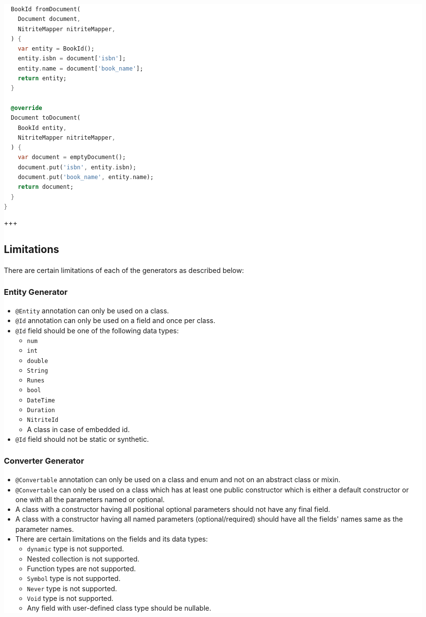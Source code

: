 ```dart
  BookId fromDocument(
    Document document,
    NitriteMapper nitriteMapper,
  ) {
    var entity = BookId();
    entity.isbn = document['isbn'];
    entity.name = document['book_name'];
    return entity;
  }

  @override
  Document toDocument(
    BookId entity,
    NitriteMapper nitriteMapper,
  ) {
    var document = emptyDocument();
    document.put('isbn', entity.isbn);
    document.put('book_name', entity.name);
    return document;
  }
}
```
+++

## Limitations

There are certain limitations of each of the generators as described below:

### Entity Generator

- `@Entity` annotation can only be used on a class.
- `@Id` annotation can only be used on a field and once per class.
- `@Id` field should be one of the following data types:
  - `num`
  - `int`
  - `double`
  - `String`
  - `Runes`
  - `bool`
  - `DateTime`
  - `Duration`
  - `NitriteId`
  - A class in case of embedded id.
- `@Id` field should not be static or synthetic.


### Converter Generator

- `@Convertable` annotation can only be used on a class and enum and not on an abstract class or mixin.
- `@Convertable` can only be used on a class which has at least one public constructor which is either a default constructor or one with all the parameters named or optional.
- A class with a constructor having all positional optional parameters should not have any final field.
- A class with a constructor having all named parameters (optional/required) should have all the fields' names same as the parameter names.
- There are certain limitations on the fields and its data types:
  - `dynamic` type is not supported.
  - Nested collection is not supported.
  - Function types are not supported.
  - `Symbol` type is not supported.
  - `Never` type is not supported.
  - `Void` type is not supported.
  - Any field with user-defined class type should be nullable.